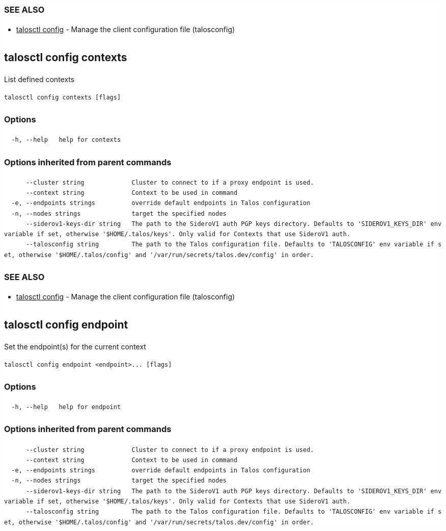 ### SEE ALSO

* [talosctl config](#talosctl-config)	 - Manage the client configuration file (talosconfig)

## talosctl config contexts

List defined contexts

```
talosctl config contexts [flags]
```

### Options

```
  -h, --help   help for contexts
```

### Options inherited from parent commands

```
      --cluster string             Cluster to connect to if a proxy endpoint is used.
      --context string             Context to be used in command
  -e, --endpoints strings          override default endpoints in Talos configuration
  -n, --nodes strings              target the specified nodes
      --siderov1-keys-dir string   The path to the SideroV1 auth PGP keys directory. Defaults to 'SIDEROV1_KEYS_DIR' env variable if set, otherwise '$HOME/.talos/keys'. Only valid for Contexts that use SideroV1 auth.
      --talosconfig string         The path to the Talos configuration file. Defaults to 'TALOSCONFIG' env variable if set, otherwise '$HOME/.talos/config' and '/var/run/secrets/talos.dev/config' in order.
```

### SEE ALSO

* [talosctl config](#talosctl-config)	 - Manage the client configuration file (talosconfig)

## talosctl config endpoint

Set the endpoint(s) for the current context

```
talosctl config endpoint <endpoint>... [flags]
```

### Options

```
  -h, --help   help for endpoint
```

### Options inherited from parent commands

```
      --cluster string             Cluster to connect to if a proxy endpoint is used.
      --context string             Context to be used in command
  -e, --endpoints strings          override default endpoints in Talos configuration
  -n, --nodes strings              target the specified nodes
      --siderov1-keys-dir string   The path to the SideroV1 auth PGP keys directory. Defaults to 'SIDEROV1_KEYS_DIR' env variable if set, otherwise '$HOME/.talos/keys'. Only valid for Contexts that use SideroV1 auth.
      --talosconfig string         The path to the Talos configuration file. Defaults to 'TALOSCONFIG' env variable if set, otherwise '$HOME/.talos/config' and '/var/run/secrets/talos.dev/config' in order.
```
